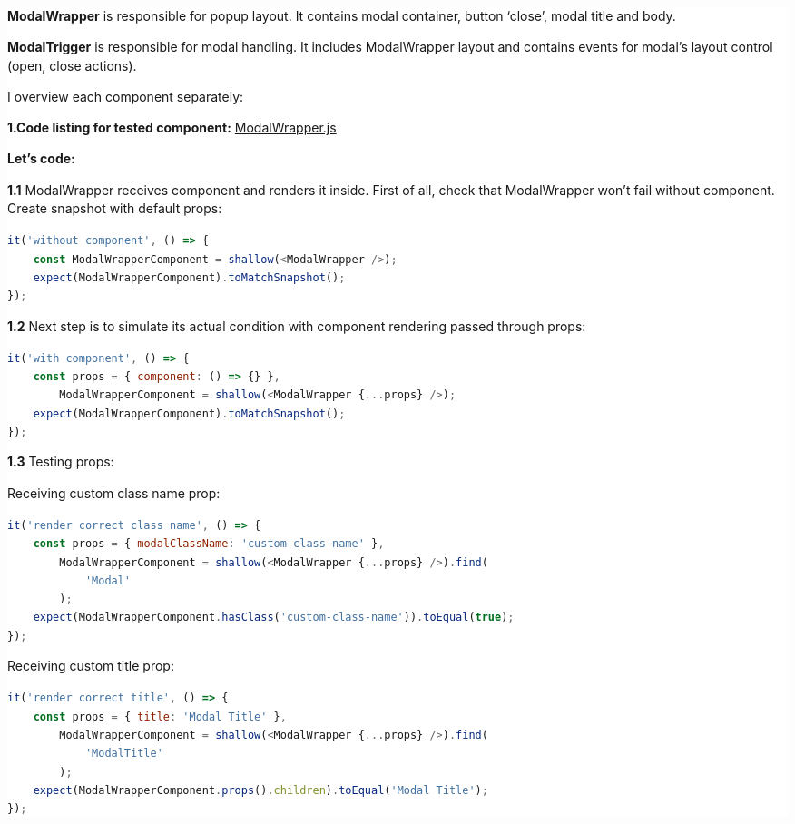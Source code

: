 **ModalWrapper** is responsible for popup layout. It contains modal container, button ‘close’, modal title and body.

**ModalTrigger** is responsible for modal handling. It includes ModalWrapper layout and contains events for modal’s layout control (open, close actions).

I overview each component separately:

**1.Code listing for tested component:** [ModalWrapper.js](https://github.com/ned-alyona/testing-jest-enzyme/blob/master/shared/modals/ModalWrapper.js)

**Let’s code:**

**1.1** ModalWrapper receives component and renders it inside. First of all, check that ModalWrapper won’t fail without component. Create snapshot with default props:

```javascript
it('without component', () => {
    const ModalWrapperComponent = shallow(<ModalWrapper />);
    expect(ModalWrapperComponent).toMatchSnapshot();
});
```

**1.2** Next step is to simulate its actual condition with component rendering passed through props:

```javascript
it('with component', () => {
    const props = { component: () => {} },
        ModalWrapperComponent = shallow(<ModalWrapper {...props} />);
    expect(ModalWrapperComponent).toMatchSnapshot();
});
```

**1.3** Testing props:

Receiving custom class name prop:

```javascript
it('render correct class name', () => {
    const props = { modalClassName: 'custom-class-name' },
        ModalWrapperComponent = shallow(<ModalWrapper {...props} />).find(
            'Modal'
        );
    expect(ModalWrapperComponent.hasClass('custom-class-name')).toEqual(true);
});
```

Receiving custom title prop:

```javascript
it('render correct title', () => {
    const props = { title: 'Modal Title' },
        ModalWrapperComponent = shallow(<ModalWrapper {...props} />).find(
            'ModalTitle'
        );
    expect(ModalWrapperComponent.props().children).toEqual('Modal Title');
});
```
